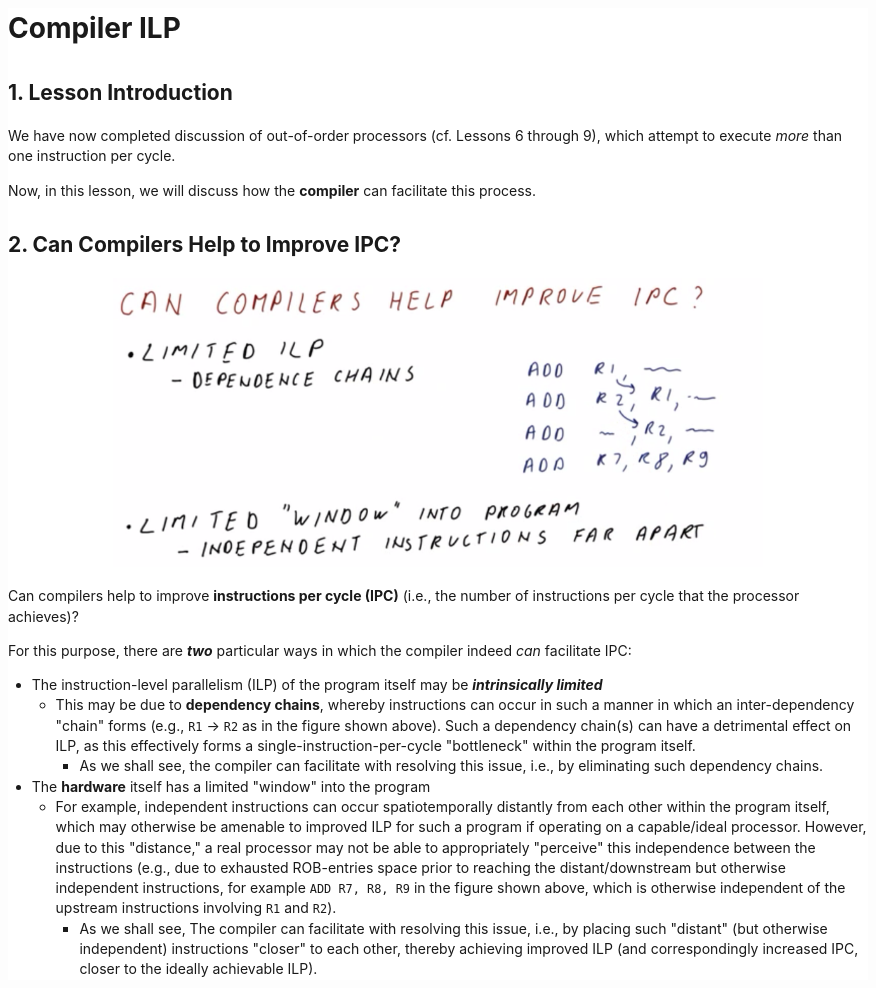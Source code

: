 # Compiler ILP

## 1. Lesson Introduction

We have now completed discussion of out-of-order processors (cf. Lessons 6 through 9), which attempt to execute *more* than one instruction per cycle.

Now, in this lesson, we will discuss how the **compiler** can facilitate this process.

## 2. Can Compilers Help to Improve IPC?

<center>
<img src="./assets/10-001.png" width="650">
</center>

Can compilers help to improve **instructions per cycle (IPC)** (i.e., the number of instructions per cycle that the processor achieves)?

For this purpose, there are ***two*** particular ways in which the compiler indeed *can* facilitate IPC:
  * The instruction-level parallelism (ILP) of the program itself may be ***intrinsically limited***
    * This may be due to **dependency chains**, whereby instructions can occur in such a manner in which an inter-dependency "chain" forms (e.g., `R1` → `R2` as in the figure shown above). Such a dependency chain(s) can have a detrimental effect on ILP, as this effectively forms a single-instruction-per-cycle "bottleneck" within the program itself. 
      * As we shall see, the compiler can facilitate with resolving this issue, i.e., by eliminating such dependency chains.
  * The **hardware** itself has a limited "window" into the program
    * For example, independent instructions can occur spatiotemporally distantly from each other within the program itself, which may otherwise be amenable to improved ILP for such a program if operating on a capable/ideal processor. However, due to this "distance," a real processor may not be able to appropriately "perceive" this independence between the instructions (e.g., due to exhausted ROB-entries space prior to reaching the distant/downstream but otherwise independent instructions, for example `ADD R7, R8, R9` in the figure shown above, which is otherwise independent of the upstream instructions involving `R1` and `R2`).
      * As we shall see, The compiler can facilitate with resolving this issue, i.e., by placing such "distant" (but otherwise independent) instructions "closer" to each other, thereby achieving improved ILP (and correspondingly increased IPC, closer to the ideally achievable ILP).
